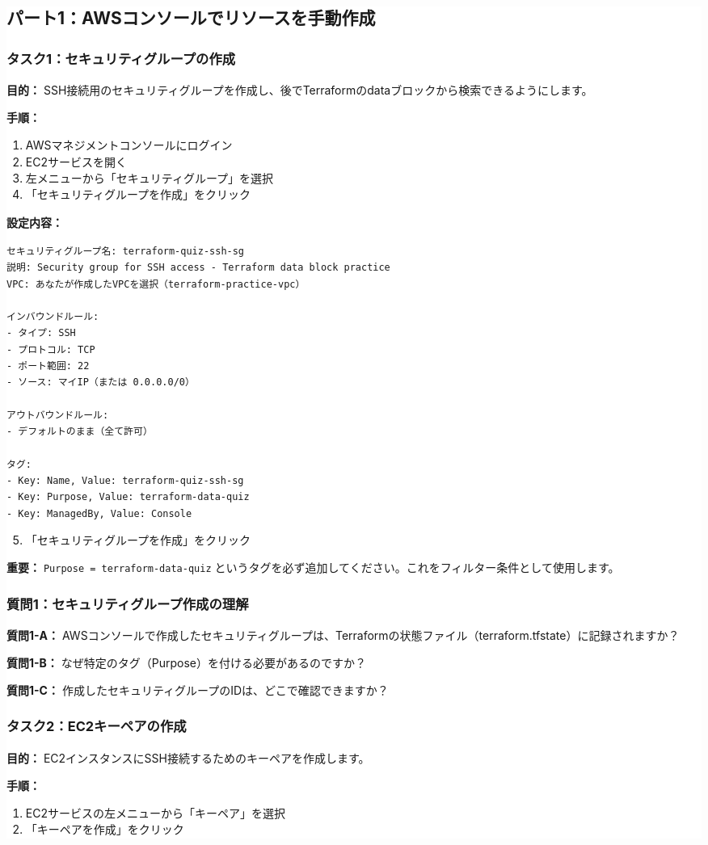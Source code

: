 ## パート1：AWSコンソールでリソースを手動作成

### タスク1：セキュリティグループの作成

**目的：** SSH接続用のセキュリティグループを作成し、後でTerraformのdataブロックから検索できるようにします。

**手順：**

1. AWSマネジメントコンソールにログイン
2. EC2サービスを開く
3. 左メニューから「セキュリティグループ」を選択
4. 「セキュリティグループを作成」をクリック

**設定内容：**

```
セキュリティグループ名: terraform-quiz-ssh-sg
説明: Security group for SSH access - Terraform data block practice
VPC: あなたが作成したVPCを選択（terraform-practice-vpc）

インバウンドルール:
- タイプ: SSH
- プロトコル: TCP
- ポート範囲: 22
- ソース: マイIP（または 0.0.0.0/0）

アウトバウンドルール:
- デフォルトのまま（全て許可）

タグ:
- Key: Name, Value: terraform-quiz-ssh-sg
- Key: Purpose, Value: terraform-data-quiz
- Key: ManagedBy, Value: Console
```

5. 「セキュリティグループを作成」をクリック

**重要：** `Purpose = terraform-data-quiz` というタグを必ず追加してください。これをフィルター条件として使用します。

### 質問1：セキュリティグループ作成の理解

**質問1-A：** AWSコンソールで作成したセキュリティグループは、Terraformの状態ファイル（terraform.tfstate）に記録されますか？

**質問1-B：** なぜ特定のタグ（Purpose）を付ける必要があるのですか？

**質問1-C：** 作成したセキュリティグループのIDは、どこで確認できますか？

### タスク2：EC2キーペアの作成

**目的：** EC2インスタンスにSSH接続するためのキーペアを作成します。

**手順：**

1. EC2サービスの左メニューから「キーペア」を選択
2. 「キーペアを作成」をクリック
